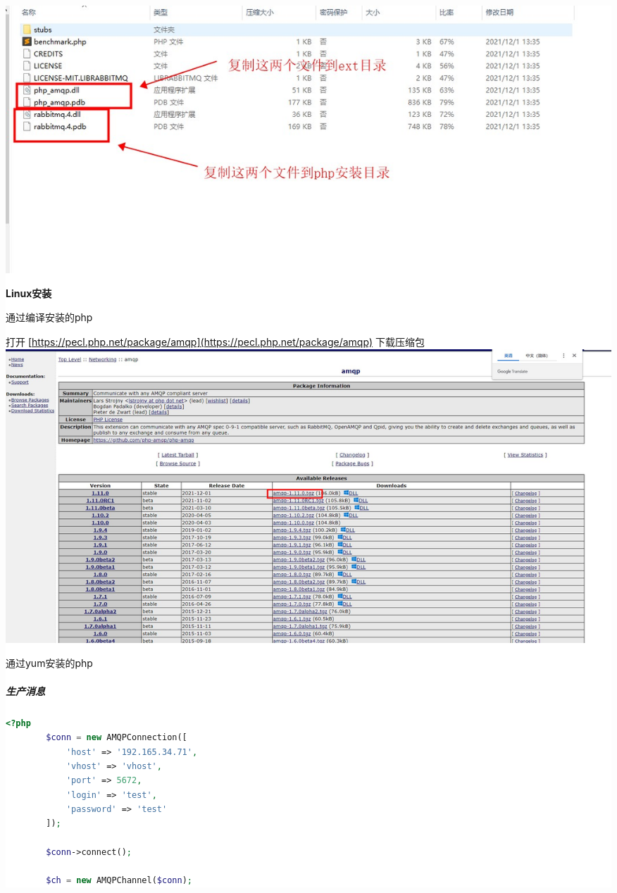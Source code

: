 ![](./images/003.jpg)

**Linux安装**

通过编译安装的php

打开 [https://pecl.php.net/package/amqp](https://pecl.php.net/package/amqp) 下载压缩包
![](./images/004.jpg)

通过yum安装的php

##### 生产消息
```php
<?php
        $conn = new AMQPConnection([
            'host' => '192.165.34.71',
            'vhost' => 'vhost',
            'port' => 5672,
            'login' => 'test',
            'password' => 'test'
        ]);
        
        $conn->connect();
        
        $ch = new AMQPChannel($conn);
```